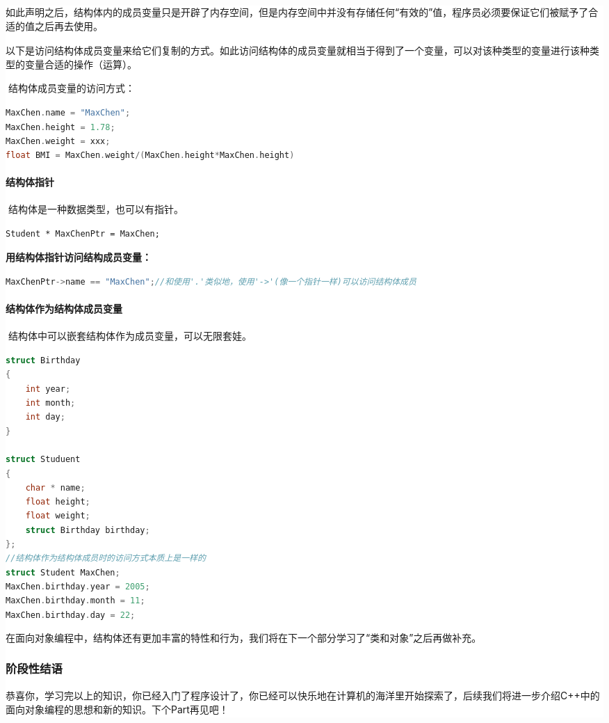 ​	如此声明之后，结构体内的成员变量只是开辟了内存空间，但是内存空间中并没有存储任何“有效的”值，程序员必须要保证它们被赋予了合适的值之后再去使用。

​	以下是访问结构体成员变量来给它们复制的方式。如此访问结构体的成员变量就相当于得到了一个变量，可以对该种类型的变量进行该种类型的变量合适的操作（运算）。	

​	结构体成员变量的访问方式：

```c++
MaxChen.name = "MaxChen";
MaxChen.height = 1.78;
MaxChen.weight = xxx;
float BMI = MaxChen.weight/(MaxChen.height*MaxChen.height)
```

#### 结构体指针

​	结构体是一种数据类型，也可以有指针。

```
Student * MaxChenPtr = MaxChen;
```

**用结构体指针访问结构成员变量：**

```c++
MaxChenPtr->name == "MaxChen";//和使用'.'类似地，使用'->'(像一个指针一样)可以访问结构体成员
```



#### 结构体作为结构体成员变量

​	结构体中可以嵌套结构体作为成员变量，可以无限套娃。

```c++
struct Birthday
{
    int year;
    int month;
    int day;
}

struct Studuent
{
    char * name;
    float height;
    float weight;
    struct Birthday birthday;
};
//结构体作为结构体成员时的访问方式本质上是一样的
struct Student MaxChen;
MaxChen.birthday.year = 2005;
MaxChen.birthday.month = 11;
MaxChen.birthday.day = 22;
```

​	在面向对象编程中，结构体还有更加丰富的特性和行为，我们将在下一个部分学习了“类和对象”之后再做补充。

### 阶段性结语

​	恭喜你，学习完以上的知识，你已经入门了程序设计了，你已经可以快乐地在计算机的海洋里开始探索了，后续我们将进一步介绍C++中的面向对象编程的思想和新的知识。下个Part再见吧！
